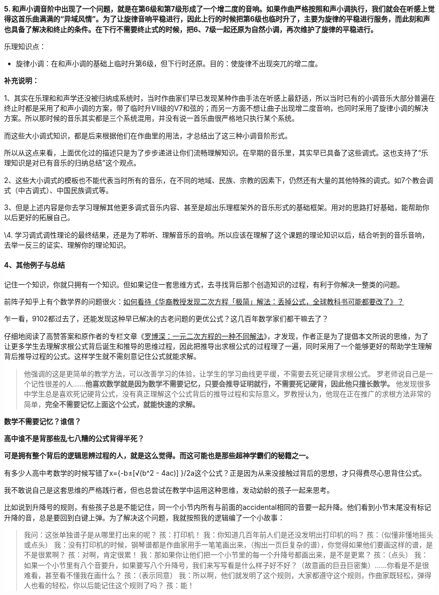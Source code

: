 **5. 和声小调音阶中出现了一个问题，就是在第6级和第7级形成了一个增二度的音响。如果作曲严格按照和声小调执行，我们就会在听感上觉得这首乐曲满满的“异域风情”。为了让旋律音响平稳进行，因此上行的时候把第6级也临时升了，主要为旋律的平稳进行服务，而此刻和声也具备了解决和终止的条件。在下行不需要终止式的时候，把6、7级一起还原为自然小调，再次维护了旋律的平稳进行。**

乐理知识点：

- 旋律小调：在和声小调的基础上临时升第6级，但下行时还原。目的：使旋律不出现突兀的增二度。

**补充说明：**

1、其实在乐理和和声学还没被归纳成系统时，当时作曲家们早已发现某种作曲手法在听感上最舒适，所以当时已有的小调音乐大部分普遍在终止时都是采用了和声小调的方案，带了临时升VII级的V7和弦的；而另一方面不想让曲子出现增二度音响，也同时采用了旋律小调的解决方案。所以那时候的音乐其实都是三个系统混用，并没有说一首乐曲很严格地只执行某个系统。

而这些大小调式知识，都是后来根据他们在作曲里的用法，才总结出了这三种小调音阶形式。

所以从这点来看，上面优化过的描述只是为了步步递进让你们流畅理解知识。在早期的音乐里，其实早已具备了这些调式。这也支持了“乐理知识是对已有音乐的归纳总结”这个观点。

2、这些大小调式的模板也不能代表当时所有的音乐，在不同的地域、民族、宗教的因素下，仍然还有大量的其他特殊的调式。如7个教会调式（中古调式）、中国民族调式等。

3、但是上述内容是你去学习理解其他更多调式音乐内容、甚至是超出乐理框架外的音乐形式的基础框架。用对的思路打好基础，能帮助你以后更好的拓展自己。

\4. 学习调式调性理论的最终结果，还是为了聆听、理解音乐的音响。所以应该在理解了这个课题的理论知识以后，结合听到的音乐音响，去举一反三的证实、理解你的理论知识。

#### 4、其他例子与总结

记住一个知识，你就只拥有一个知识。但如果记住一套思维方式，去寻找背后那个创造知识的过程，有利于你解决一整类的问题。

前阵子知乎上有个数学界的问题很火：[如何看待《华裔教授发现二次方程「极简」解法：丢掉公式，全球教科书可能都要改了》？](https://www.zhihu.com/question/359765958/answer/932483133)

乍一看，9102都过去了，还能发现这种早已解决的古老问题的更优公式？这几百年数学家们都干嘛去了？

仔细地阅读了高赞答案和原作者的专栏文章《[罗博深：一元二次方程的一种不同解法](https://zhuanlan.zhihu.com/p/97282588)》，才发现，作者正是为了提倡本文所说的思维，为了让更多学生去理解求根公式背后诞生和推导的思维过程，因此把推导出求根公式的过程理了一遍，同时采用了一个能够更好的帮助学生理解背后推导过程的公式。这样学生就不需刻意记住公式就能求解。

> 他强调的这是更简单的教学方法，可以改善学习的体验，让学生的学习曲线更平缓，不需要去死记硬背求根公式。
> 罗老师说自己是一个记性很差的人……**他喜欢数学就是因为数学不需要记忆，只要会推导证明就行，不需要死记硬背，因此他只擅长数学。**
> 他发现很多中学生总是喜欢死记硬背公式，没有真正理解这个公式背后的推导过程和实际意义。罗教授认为，他现在正在推广的求根方法非常的简单，**完全不需要记忆上面这个公式，就能快速的求解。**

**数学不需要记忆？谁信？**

**高中谁不是背那些乱七八糟的公式背得半死？**

**可是拥有整个背后的逻辑思辨过程的人，就是这么觉得。而这可能也是那些超神学霸们的秘籍之一。**

有多少人高中考数学的时候写错了x={-b±[√(b^2 - 4ac)] }/2a这个公式？正是因为从来没接触过背后的思想，才只得费尽心思背住公式。

我不敢说自己是这套思维的严格践行者，但也总尝试在教学中运用这种思维，发动幼龄的孩子一起来思考。

比如说到升降号的规则，有些孩子总是不能记住，同一个小节内所有与前面的accidental相同的音要一起升降。他们看到小节末尾没有标记升降的音，总是要回到白键上弹。为了解决这个问题，我就按照我的逻辑编了一个小故事：

> 我问：这张单独谱子是从哪里打出来的呢？
> 孩：打印机！
> 我：你知道几百年前人们是还没发明出打印机的吗？
> 孩：（似懂非懂地摇头或点头）
> 我：没有打印机的时候，钢琴谱都是作曲家用手一笔笔画出来，（掏出一页巨复杂的谱），你觉得如果他们要画这样的谱，是不是很累啊？
> 孩：对啊，肯定很累！
> 我：那如果你让他们把一个小节里的每一个升降号都画出来，是不是更累？
> 孩：（点头）
> 我：如果一个小节里有八个音要升，如果要写八个升降号，我们来写写看是什么样子好不好？（故意画的巨丑巨密集）……你看是不是很难看，甚至看不懂我在画什么？
> 孩：（表示同意）
> 我：所以啊，他们就发明了这个规则，大家都遵守这个规则，作曲家既轻松，弹得人也看的轻松，你以后能记住这个规则了吗？
> 孩：能！
